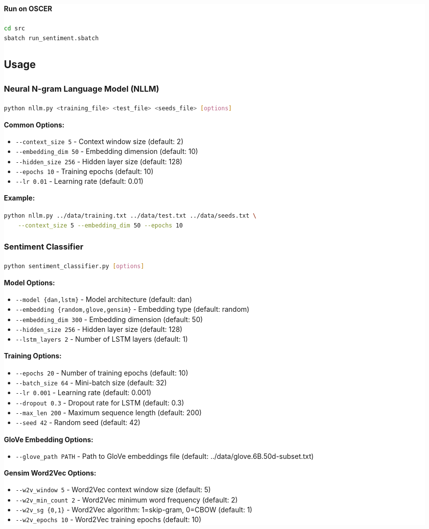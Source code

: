 #### Run on OSCER
```bash
cd src
sbatch run_sentiment.sbatch
```

## Usage

### Neural N-gram Language Model (NLLM)

```bash
python nllm.py <training_file> <test_file> <seeds_file> [options]
```

**Common Options:**
- `--context_size 5` - Context window size (default: 2)
- `--embedding_dim 50` - Embedding dimension (default: 10)
- `--hidden_size 256` - Hidden layer size (default: 128)
- `--epochs 10` - Training epochs (default: 10)
- `--lr 0.01` - Learning rate (default: 0.01)

**Example:**
```bash
python nllm.py ../data/training.txt ../data/test.txt ../data/seeds.txt \
    --context_size 5 --embedding_dim 50 --epochs 10
```

### Sentiment Classifier

```bash
python sentiment_classifier.py [options]
```

**Model Options:**
- `--model {dan,lstm}` - Model architecture (default: dan)
- `--embedding {random,glove,gensim}` - Embedding type (default: random)
- `--embedding_dim 300` - Embedding dimension (default: 50)
- `--hidden_size 256` - Hidden layer size (default: 128)
- `--lstm_layers 2` - Number of LSTM layers (default: 1)

**Training Options:**
- `--epochs 20` - Number of training epochs (default: 10)
- `--batch_size 64` - Mini-batch size (default: 32)
- `--lr 0.001` - Learning rate (default: 0.001)
- `--dropout 0.3` - Dropout rate for LSTM (default: 0.3)
- `--max_len 200` - Maximum sequence length (default: 200)
- `--seed 42` - Random seed (default: 42)

**GloVe Embedding Options:**
- `--glove_path PATH` - Path to GloVe embeddings file (default: ../data/glove.6B.50d-subset.txt)

**Gensim Word2Vec Options:**
- `--w2v_window 5` - Word2Vec context window size (default: 5)
- `--w2v_min_count 2` - Word2Vec minimum word frequency (default: 2)
- `--w2v_sg {0,1}` - Word2Vec algorithm: 1=skip-gram, 0=CBOW (default: 1)
- `--w2v_epochs 10` - Word2Vec training epochs (default: 10)
